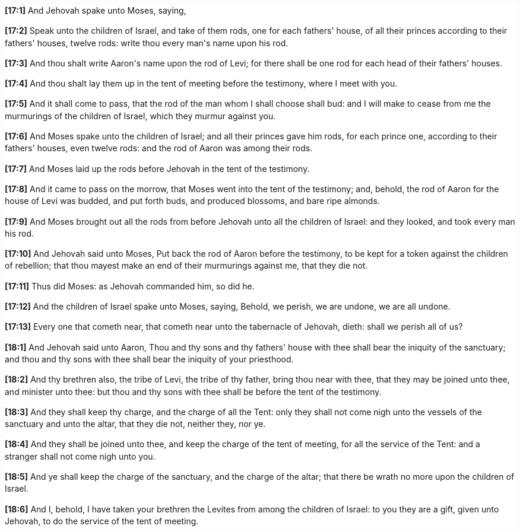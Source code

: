 **[17:1]** And Jehovah spake unto Moses, saying,

**[17:2]** Speak unto the children of Israel, and take of them rods, one for each fathers' house, of all their princes according to their fathers' houses, twelve rods: write thou every man's name upon his rod.

**[17:3]** And thou shalt write Aaron's name upon the rod of Levi; for there shall be one rod for each head of their fathers' houses.

**[17:4]** And thou shalt lay them up in the tent of meeting before the testimony, where I meet with you.

**[17:5]** And it shall come to pass, that the rod of the man whom I shall choose shall bud: and I will make to cease from me the murmurings of the children of Israel, which they murmur against you.

**[17:6]** And Moses spake unto the children of Israel; and all their princes gave him rods, for each prince one, according to their fathers' houses, even twelve rods: and the rod of Aaron was among their rods.

**[17:7]** And Moses laid up the rods before Jehovah in the tent of the testimony.

**[17:8]** And it came to pass on the morrow, that Moses went into the tent of the testimony; and, behold, the rod of Aaron for the house of Levi was budded, and put forth buds, and produced blossoms, and bare ripe almonds.

**[17:9]** And Moses brought out all the rods from before Jehovah unto all the children of Israel: and they looked, and took every man his rod.

**[17:10]** And Jehovah said unto Moses, Put back the rod of Aaron before the testimony, to be kept for a token against the children of rebellion; that thou mayest make an end of their murmurings against me, that they die not.

**[17:11]** Thus did Moses: as Jehovah commanded him, so did he.

**[17:12]** And the children of Israel spake unto Moses, saying, Behold, we perish, we are undone, we are all undone.

**[17:13]** Every one that cometh near, that cometh near unto the tabernacle of Jehovah, dieth: shall we perish all of us?

**[18:1]** And Jehovah said unto Aaron, Thou and thy sons and thy fathers' house with thee shall bear the iniquity of the sanctuary; and thou and thy sons with thee shall bear the iniquity of your priesthood.

**[18:2]** And thy brethren also, the tribe of Levi, the tribe of thy father, bring thou near with thee, that they may be joined unto thee, and minister unto thee: but thou and thy sons with thee shall be before the tent of the testimony.

**[18:3]** And they shall keep thy charge, and the charge of all the Tent: only they shall not come nigh unto the vessels of the sanctuary and unto the altar, that they die not, neither they, nor ye.

**[18:4]** And they shall be joined unto thee, and keep the charge of the tent of meeting, for all the service of the Tent: and a stranger shall not come nigh unto you.

**[18:5]** And ye shall keep the charge of the sanctuary, and the charge of the altar; that there be wrath no more upon the children of Israel.

**[18:6]** And I, behold, I have taken your brethren the Levites from among the children of Israel: to you they are a gift, given unto Jehovah, to do the service of the tent of meeting.

